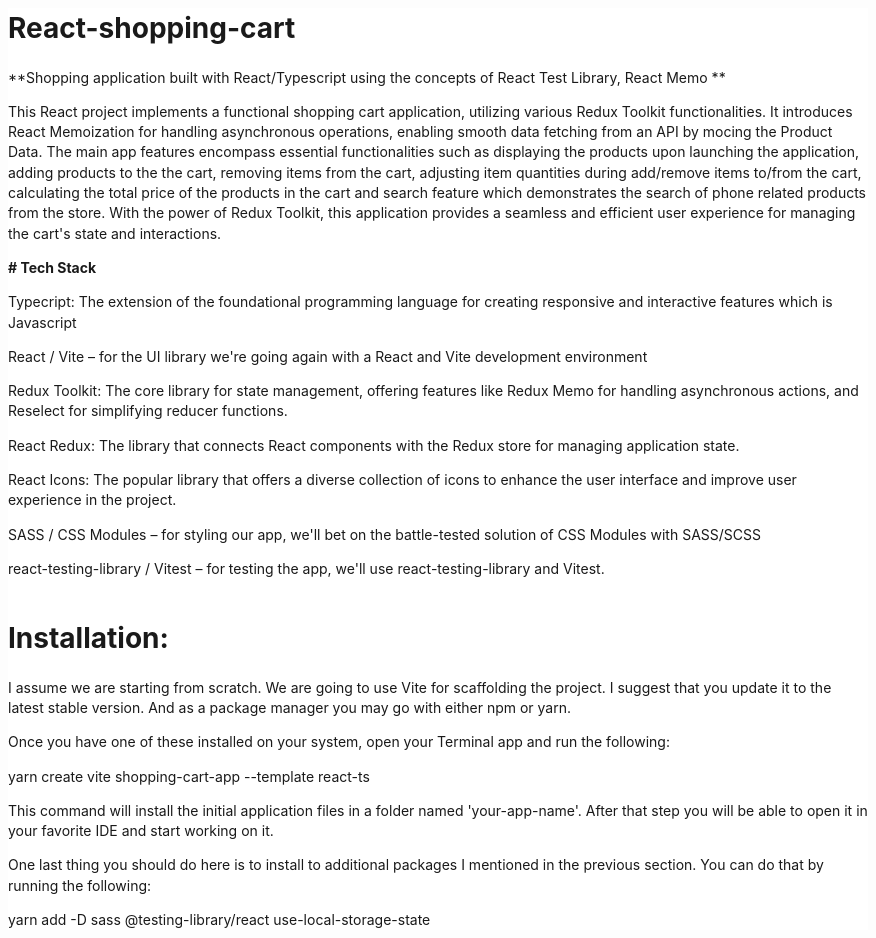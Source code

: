# React-shopping-cart

**Shopping application built with React/Typescript using the concepts of React Test Library, React Memo **

This React project implements a functional shopping cart application, utilizing various Redux Toolkit functionalities. It introduces React Memoization for handling asynchronous operations, enabling smooth data fetching from an API by mocing the Product Data. The main app features encompass essential functionalities such as displaying the products upon launching the application, adding products to the the cart, removing items from the cart, adjusting item quantities during add/remove items to/from the cart, calculating the total price of the products in the cart and search feature which demonstrates the search of phone related products from the store. With the power of Redux Toolkit, this application provides a seamless and efficient user experience for managing the cart's state and interactions.

**# Tech Stack**

Typecript: The extension of the foundational programming language for creating responsive and interactive features which is Javascript

React / Vite – for the UI library we're going again with a React and Vite development environment

Redux Toolkit: The core library for state management, offering features like Redux Memo  for handling asynchronous actions, and Reselect for simplifying reducer functions.

React Redux: The library that connects React components with the Redux store for managing application state.

React Icons: The popular library that offers a diverse collection of icons to enhance the user interface and improve user experience in the project.

SASS / CSS Modules – for styling our app, we'll bet on the battle-tested solution of CSS Modules with SASS/SCSS

react-testing-library / Vitest – for testing the app, we'll use react-testing-library and Vitest.


# Installation:

I assume we are starting from scratch. We are going to use Vite for scaffolding the project. I suggest that you update it to the latest stable version. And as a package manager you may go with either npm or yarn.

Once you have one of these installed on your system, open your Terminal app and run the following:

yarn create vite shopping-cart-app --template react-ts


This command will install the initial application files in a folder named 'your-app-name'. After that step you will be able to open it in your favorite IDE and start working on it.

One last thing you should do here is to install to additional packages I mentioned in the previous section. You can do that by running the following:

yarn add -D sass @testing-library/react use-local-storage-state

